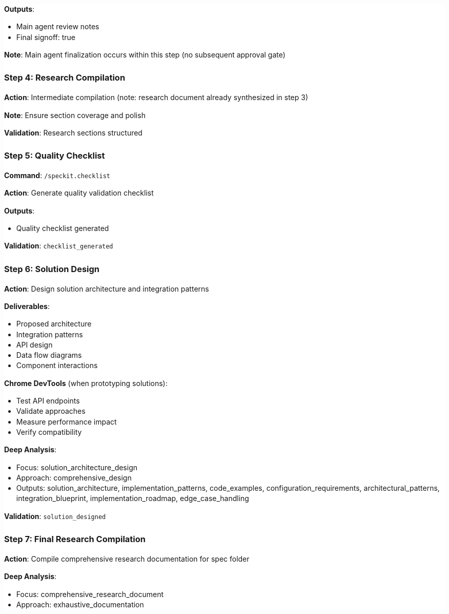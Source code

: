 **Outputs**:
- Main agent review notes
- Final signoff: true

**Note**: Main agent finalization occurs within this step (no subsequent approval gate)

### Step 4: Research Compilation

**Action**: Intermediate compilation (note: research document already synthesized in step 3)

**Note**: Ensure section coverage and polish

**Validation**: Research sections structured

### Step 5: Quality Checklist

**Command**: `/speckit.checklist`

**Action**: Generate quality validation checklist

**Outputs**:
- Quality checklist generated

**Validation**: `checklist_generated`

### Step 6: Solution Design

**Action**: Design solution architecture and integration patterns

**Deliverables**:
- Proposed architecture
- Integration patterns
- API design
- Data flow diagrams
- Component interactions

**Chrome DevTools** (when prototyping solutions):
- Test API endpoints
- Validate approaches
- Measure performance impact
- Verify compatibility

**Deep Analysis**:
- Focus: solution_architecture_design
- Approach: comprehensive_design
- Outputs: solution_architecture, implementation_patterns, code_examples, configuration_requirements, architectural_patterns, integration_blueprint, implementation_roadmap, edge_case_handling

**Validation**: `solution_designed`

### Step 7: Final Research Compilation

**Action**: Compile comprehensive research documentation for spec folder

**Deep Analysis**:
- Focus: comprehensive_research_document
- Approach: exhaustive_documentation
